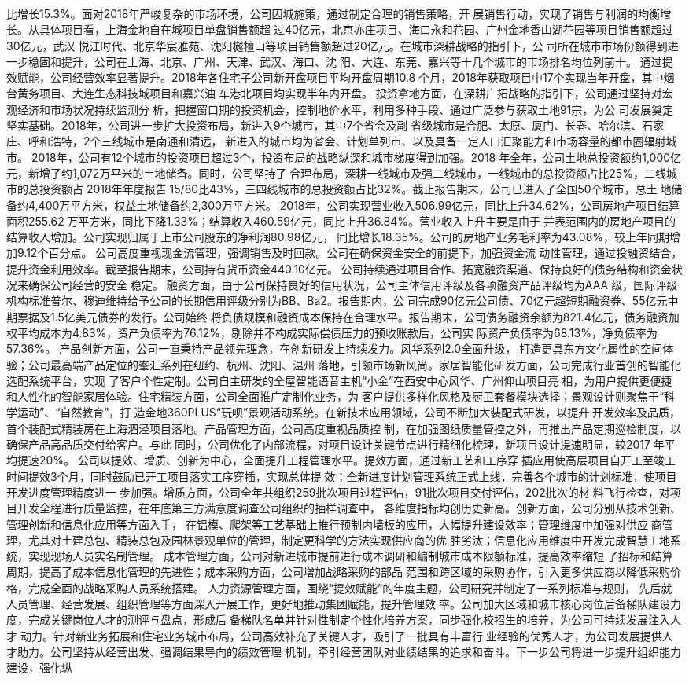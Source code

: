 比增长15.3%。面对2018年严峻复杂的市场环境，公司因城施策，通过制定合理的销售策略，开
展销售行动，实现了销售与利润的均衡增长。从具体项目看，上海金地自在城项目单盘销售额超
过40亿元，北京亦庄项目、海口永和花园、广州金地香山湖花园等项目销售额超过30亿元，武汉
悦江时代、北京华宸雅苑、沈阳樾檀山等项目销售额超过20亿元。在城市深耕战略的指引下，公
司所在城市市场份额得到进一步稳固和提升，公司在上海、北京、广州、天津、武汉、海口、沈
阳、大连、东莞、嘉兴等十几个城市的市场排名均位列前十。
通过提效赋能，公司经营效率显著提升。2018年各住宅子公司新开盘项目平均开盘周期10.8
个月，2018年获取项目中17个实现当年开盘，其中烟台黄务项目、大连生态科技城项目和嘉兴油
车港北项目均实现半年内开盘。
投资拿地方面，在深耕广拓战略的指引下，公司通过坚持对宏观经济和市场状况持续监测分
析，把握窗口期的投资机会，控制地价水平，利用多种手段、通过广泛参与获取土地91宗，为公
司发展奠定坚实基础。2018年，公司进一步扩大投资布局，新进入9个城市，其中7个省会及副
省级城市是合肥、太原、厦门、长春、哈尔滨、石家庄、呼和浩特，2个三线城市是南通和清远，
新进入的城市均为省会、计划单列市、以及具备一定人口汇聚能力和市场容量的都市圈辐射城市。
2018年，公司有12个城市的投资项目超过3个，投资布局的战略纵深和城市梯度得到加强。2018
年全年，公司土地总投资额约1,000亿元，新增了约1,072万平米的土地储备。同时，公司坚持了
合理布局，深耕一线城市及强二线城市，一线城市的总投资额占比25%，二线城市的总投资额占
2018年年度报告
15/80比43%，三四线城市的总投资额占比32%。截止报告期末，公司已进入了全国50个城市，总土
地储备约4,400万平方米，权益土地储备约2,300万平方米。
2018年，公司实现营业收入506.99亿元，同比上升34.62%，公司房地产项目结算面积255.62
万平方米，同比下降1.33%；结算收入460.59亿元，同比上升36.84%。营业收入上升主要是由于
并表范围内的房地产项目的结算收入增加。公司实现归属于上市公司股东的净利润80.98亿元，
同比增长18.35%。公司的房地产业务毛利率为43.08%，较上年同期增加9.12个百分点。
公司高度重视现金流管理，强调销售及时回款。公司在确保资金安全的前提下，加强资金流
动性管理，通过投融资结合，提升资金利用效率。截至报告期末，公司持有货币资金440.10亿元。
公司持续通过项目合作、拓宽融资渠道、保持良好的债务结构和资金状况来确保公司经营的安全
稳定。
融资方面，由于公司保持良好的信用状况，公司主体信用评级及各项融资产品评级均为AAA
级，国际评级机构标准普尔、穆迪维持给予公司的长期信用评级分别为BB、Ba2。报告期内，公
司完成90亿元公司债、70亿元超短期融资券、55亿元中期票据及1.5亿美元债券的发行。公司始终
将负债规模和融资成本保持在合理水平。报告期末，公司债务融资余额为821.4亿元，债务融资加
权平均成本为4.83%，资产负债率为76.12%，剔除并不构成实际偿债压力的预收账款后，公司实
际资产负债率为68.13%，净负债率为57.36%。
产品创新方面，公司一直秉持产品领先理念，在创新研发上持续发力。风华系列2.0全面升级，
打造更具东方文化属性的空间体验；公司最高端产品定位的峯汇系列在纽约、杭州、沈阳、温州
落地，引领市场新风尚。家居智能化研发方面，公司完成行业首创的智能化选配系统平台，实现
了客户个性定制。公司自主研发的全屋智能语音主机“小金”在西安中心风华、广州仰山项目亮
相，为用户提供更便捷和人性化的智能家居体验。住宅精装方面，公司全面推广定制化业务，为
客户提供多样化风格及厨卫套餐模块选择；景观设计则聚焦于“科学运动”、“自然教育”，打
造金地360PLUS“玩呗”景观活动系统。在新技术应用领域，公司不断加大装配式研发，以提升
开发效率及品质，首个装配式精装房在上海泗泾项目落地。产品管理方面，公司高度重视品质控
制，在加强图纸质量管控之外，再推出产品定期巡检制度，以确保产品高品质交付给客户。与此
同时，公司优化了内部流程，对项目设计关键节点进行精细化梳理，新项目设计提速明显，较2017
年平均提速20%。
公司以提效、增质、创新为中心，全面提升工程管理水平。提效方面，通过新工艺和工序穿
插应用使高层项目自开工至竣工时间提效3个月，同时鼓励已开工项目落实工序穿插，实现总体提
效；全新进度计划管理系统正式上线，完善各个城市的计划标准，使项目开发进度管理精度进一
步加强。增质方面，公司全年共组织259批次项目过程评估，91批次项目交付评估，202批次的材
料飞行检查，对项目开发全程进行质量监控，在年底第三方满意度调查公司组织的抽样调查中，
各维度指标均创历史新高。创新方面，公司分别从技术创新、管理创新和信息化应用等方面入手，
在铝模、爬架等工艺基础上推行预制内墙板的应用，大幅提升建设效率；管理维度中加强对供应
商管理，尤其对土建总包、精装总包及园林景观单位的管理，制定更科学的方法实现供应商的优
胜劣汰；信息化应用维度中开发完成智慧工地系统，实现现场人员实名制管理。
成本管理方面，公司对新进城市提前进行成本调研和编制城市成本限额标准，提高效率缩短
了招标和结算周期，提高了成本信息化管理的先进性；成本采购方面，公司增加战略采购的部品
范围和跨区域的采购协作，引入更多供应商以降低采购价格，完成全面的战略采购人员系统搭建。
人力资源管理方面，围绕“提效赋能”的年度主题，公司研究并制定了一系列标准与规则，
先后就人员管理、经营发展、组织管理等方面深入开展工作，更好地推动集团赋能，提升管理效
率。公司加大区域和城市核心岗位后备梯队建设力度，完成关键岗位人才的测评与盘点，形成后
备梯队名单并针对性制定个性化培养方案，同步强化校招生的培养，为公司可持续发展注入人才
动力。针对新业务拓展和住宅业务城市布局，公司高效补充了关键人才，吸引了一批具有丰富行
业经验的优秀人才，为公司发展提供人才助力。公司坚持从经营出发、强调结果导向的绩效管理
机制，牵引经营团队对业绩结果的追求和奋斗。下一步公司将进一步提升组织能力建设，强化纵
